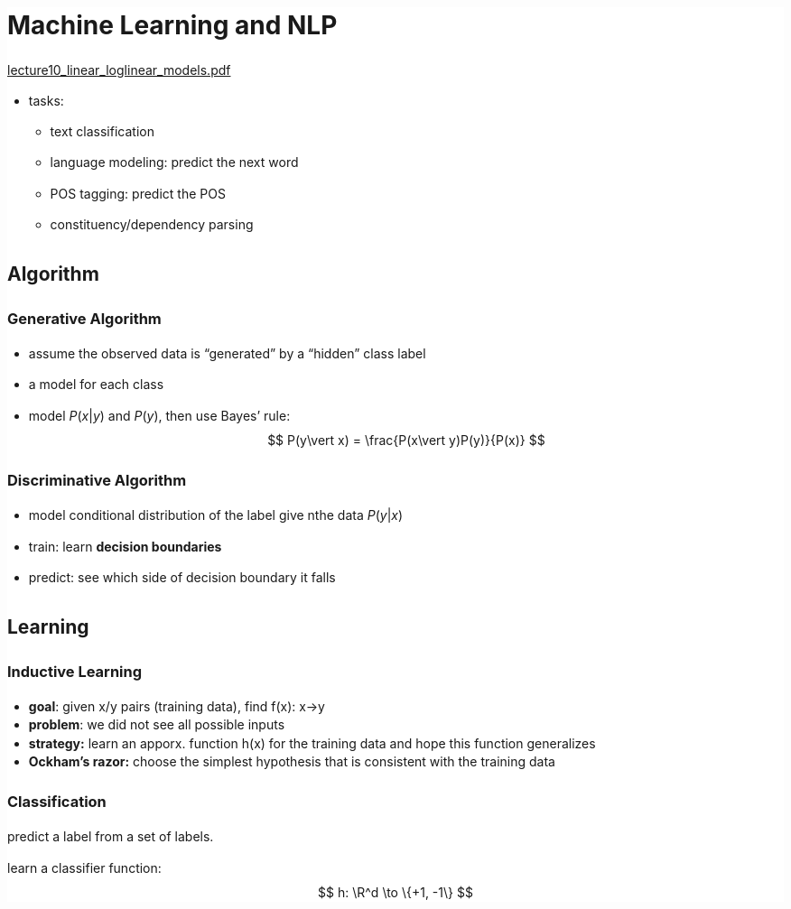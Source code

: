 # Machine Learning and NLP

 [lecture10_linear_loglinear_models.pdf](../slides/lecture10_linear_loglinear_models.pdf) 

- tasks:

  - text classification

  - language modeling: predict the next word

  - POS tagging: predict the POS 
  - constituency/dependency parsing

## Algorithm

### Generative Algorithm

- assume the observed data is “generated” by a “hidden” class label

- a model for each class

- model $P(x\vert y)$ and $P(y)$, then use Bayes’ rule:
  $$
  P(y\vert x) = \frac{P(x\vert y)P(y)}{P(x)}
  $$

### Discriminative Algorithm

- model conditional distribution of the label give nthe data $P(y\vert x)$ 

- train: learn **decision boundaries**
- predict: see which side of decision boundary it falls



## Learning

### Inductive Learning

- **goal**: given x/y pairs (training data), find f(x): x->y
- **problem**: we did not see all possible inputs
- **strategy:** learn an apporx. function h(x) for the training data and hope this function generalizes
- **Ockham’s razor:** choose the simplest hypothesis that is consistent with the training data

### Classification

 predict a label from a set of labels.

learn a classifier function:
$$
h: \R^d \to \{+1, -1\}
$$
